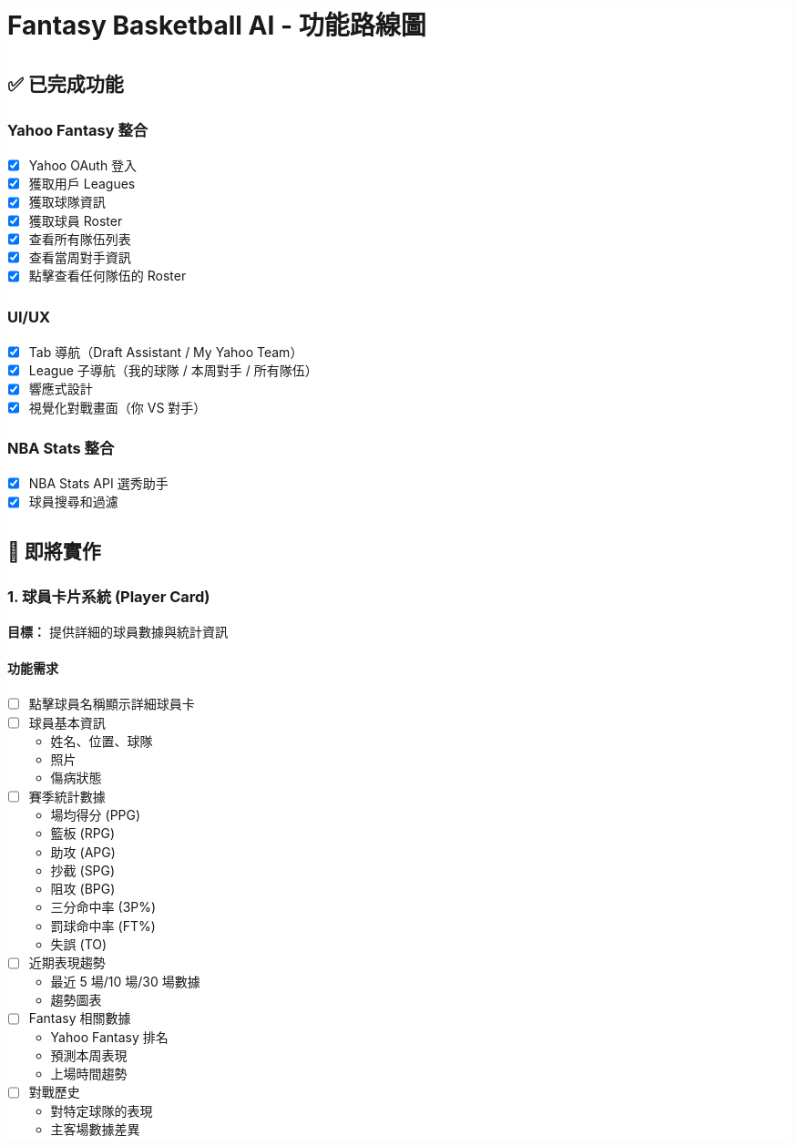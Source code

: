 # Fantasy Basketball AI - 功能路線圖

## ✅ 已完成功能

### Yahoo Fantasy 整合
- [x] Yahoo OAuth 登入
- [x] 獲取用戶 Leagues
- [x] 獲取球隊資訊
- [x] 獲取球員 Roster
- [x] 查看所有隊伍列表
- [x] 查看當周對手資訊
- [x] 點擊查看任何隊伍的 Roster

### UI/UX
- [x] Tab 導航（Draft Assistant / My Yahoo Team）
- [x] League 子導航（我的球隊 / 本周對手 / 所有隊伍）
- [x] 響應式設計
- [x] 視覺化對戰畫面（你 VS 對手）

### NBA Stats 整合
- [x] NBA Stats API 選秀助手
- [x] 球員搜尋和過濾

## 🚀 即將實作

### 1. 球員卡片系統 (Player Card)
**目標：** 提供詳細的球員數據與統計資訊

#### 功能需求
- [ ] 點擊球員名稱顯示詳細球員卡
- [ ] 球員基本資訊
  - 姓名、位置、球隊
  - 照片
  - 傷病狀態
- [ ] 賽季統計數據
  - 場均得分 (PPG)
  - 籃板 (RPG)
  - 助攻 (APG)
  - 抄截 (SPG)
  - 阻攻 (BPG)
  - 三分命中率 (3P%)
  - 罰球命中率 (FT%)
  - 失誤 (TO)
- [ ] 近期表現趨勢
  - 最近 5 場/10 場/30 場數據
  - 趨勢圖表
- [ ] Fantasy 相關數據
  - Yahoo Fantasy 排名
  - 預測本周表現
  - 上場時間趨勢
- [ ] 對戰歷史
  - 對特定球隊的表現
  - 主客場數據差異
